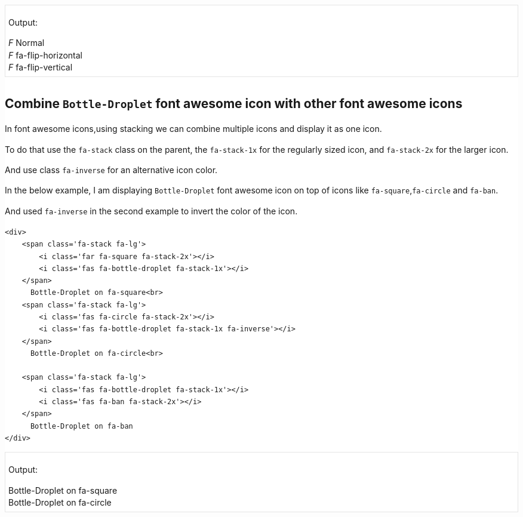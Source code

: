 <div style='border:1px solid rgba(0,0,0,.1);margin-bottom:10px;padding:5px;'>
<p>Output:</p>


<div>
<i class='fas fa-bottle-droplet fa-3x'>F</i> Normal <br>
<i class='fas fa-bottle-droplet fa-flip-horizontal fa-3x'>F</i> fa-flip-horizontal<br>
<i class='fas fa-bottle-droplet fa-flip-vertical fa-3x'>F</i> fa-flip-vertical<br>
</div>
</div>

## Combine `Bottle-Droplet` font awesome icon with other font awesome icons

In font awesome icons,using stacking we can combine multiple icons and display it as one icon.

To do that use the `fa-stack` class on the parent, the `fa-stack-1x` for the regularly sized icon, and `fa-stack-2x` for the larger icon.

And use class `fa-inverse` for an alternative icon color. 

In the below example, I am displaying `Bottle-Droplet` font awesome icon on top of icons like `fa-square`,`fa-circle` and `fa-ban`.

And used `fa-inverse` in the second example to invert the color of the icon.
```
<div>
    <span class='fa-stack fa-lg'>
        <i class='far fa-square fa-stack-2x'></i>
        <i class='fas fa-bottle-droplet fa-stack-1x'></i>
    </span>
      Bottle-Droplet on fa-square<br>
    <span class='fa-stack fa-lg'>
        <i class='fas fa-circle fa-stack-2x'></i>
        <i class='fas fa-bottle-droplet fa-stack-1x fa-inverse'></i>
    </span>
      Bottle-Droplet on fa-circle<br>

    <span class='fa-stack fa-lg'>
        <i class='fas fa-bottle-droplet fa-stack-1x'></i>
        <i class='fas fa-ban fa-stack-2x'></i>
    </span>
      Bottle-Droplet on fa-ban
</div>
```

<div style='border:1px solid rgba(0,0,0,.1);margin-bottom:10px;padding:5px;'>
<p>Output:</p>


<div>
    <span class='fa-stack fa-lg'>
        <i class='far fa-square fa-stack-2x'></i>
        <i class='fas fa-bottle-droplet fa-stack-1x'></i>
    </span>
      Bottle-Droplet on fa-square<br>
    <span class='fa-stack fa-lg'>
        <i class='fas fa-circle fa-stack-2x'></i>
        <i class='fas fa-bottle-droplet fa-stack-1x fa-inverse'></i>
    </span>
      Bottle-Droplet on fa-circle<br>
